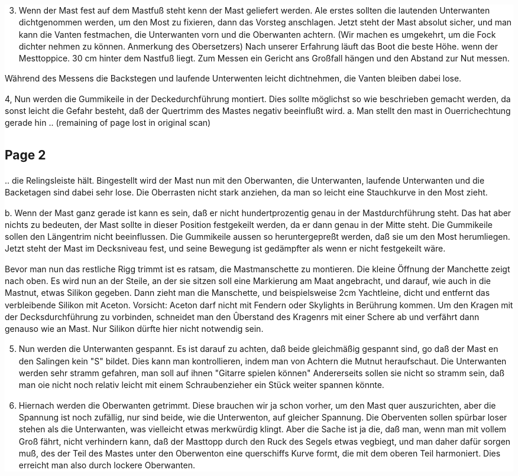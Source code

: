 3. Wenn der Mast fest auf dem Mastfuß steht kenn der Mast geliefert werden. Ale erstes sollten die lautenden Unterwanten dichtgenommen werden, um den Most zu fixieren,
dann das Vorsteg anschlagen. Jetzt steht der Mast absolut sicher, und man kann die Vanten festmachen, die Unterwanten vorn und die Oberwanten achtern.  (Wir machen es umgekehrt, um die Fock dichter nehmen zu können. Anmerkung des Obersetzers) Nach unserer Erfahrung läuft das Boot die beste Höhe. wenn der Mesttoppice. 30 cm hinter dem Nastfuß liegt.
Zum Messen ein Gericht ans Großfall hängen und den Abstand zur Nut messen.

Während des Messens die Backstegen und laufende Unterwenten leicht dichtnehmen, die Vanten bleiben dabei lose.

4, Nun werden die Gummikeile in der Deckedurchführung montiert. Dies sollte möglichst so wie beschrieben gemacht werden, da sonst leicht die Gefahr besteht, daß der
Quertrimm des Mastes negativ beeinflußt wird.
a. Man stellt den mast in Ouerrichechtung gerade hin ..
(remaining of page lost in original scan)

## Page 2

.. die Relingsleiste hält. Bingestellt wird der Mast nun mit den Oberwanten, die Unterwanten, laufende Unterwanten und die Backetagen sind dabei sehr lose.
Die Oberrasten nicht stark anziehen, da man so leicht eine Stauchkurve in den Most zieht.

b. Wenn der Mast ganz gerade ist kann es sein, daß er nicht hundertprozentig genau in der Mastdurchführung steht.
Das hat aber nichts zu bedeuten, der Mast sollte in dieser Position festgekeilt werden, da er dann genau in der Mitte steht.
Die Gummikeile sollen den Längentrim nicht beeinflussen.
Die Gummikeile aussen so heruntergepreßt werden, daß sie um den Most herumliegen. Jetzt steht der Mast im Decksniveau fest, und seine Bewegung ist gedämpfter als
wenn er nicht festgekeilt wäre.

Bevor man nun das restliche Rigg trimmt ist es ratsam, die Mastmanschette zu montieren. Die kleine Öffnung der Manchette zeigt nach oben.
Es wird nun an der Steile, an der sie sitzen soll eine Markierung am Maat angebracht, und darauf, wie auch in die Mastnut, etwas Silikon gegeben.
Dann zieht man die Manschette, und beispielsweise 2cm Yachtleine, dicht und entfernt das verbleibende Silikon mit Aceton. Vorsicht: Aceton darf nicht mit
Fendern oder Skylights in Berührung kommen. Um den Kragen mit der Decksdurchführung zu vorbinden, schneidet man den Ûberstand des Kragenrs mit
einer Schere ab und verfährt dann genauso wie an Mast. Nur Silikon dürfte hier nicht notwendig sein.

5. Nun werden die Unterwanten gespannt. Es ist darauf zu achten, daß beide gleichmäßig gespannt sind, go daß der Mast en den Salingen kein "S" bildet.
Dies kann man kontrollieren, indem man von Achtern die Mutnut heraufschaut. Die Unterwanten werden sehr stramm gefahren, man soll auf ihnen "Gitarre spielen können"
Andererseits sollen sie nicht so stramm sein, daß man oie nicht noch relativ leicht mit einem Schraubenzieher ein Stück weiter spannen könnte.

6. Hiernach werden die Oberwanten getrimmt. Diese brauchen wir ja schon vorher, um den Mast quer auszurichten, aber die Spannung ist noch zufällig,
nur sind beide, wie die Unterwenton, auf gleicher Spannung.
Die Oberventen sollen spürbar loser stehen als die Unterwanten, was vielleicht etwas merkwürdig klingt. Aber die Sache ist ja die, daß man,
wenn man mit vollem Groß fährt, nicht verhindern kann, daß der Masttopp durch den Ruck des Segels etwas vegbiegt, und man daher dafür sorgen muß,
des der Teil des Mastes unter den Oberwenton eine querschiffs Kurve formt, die mit dem oberen Teil harmoniert. Dies erreicht man also durch lockere Oberwanten.
